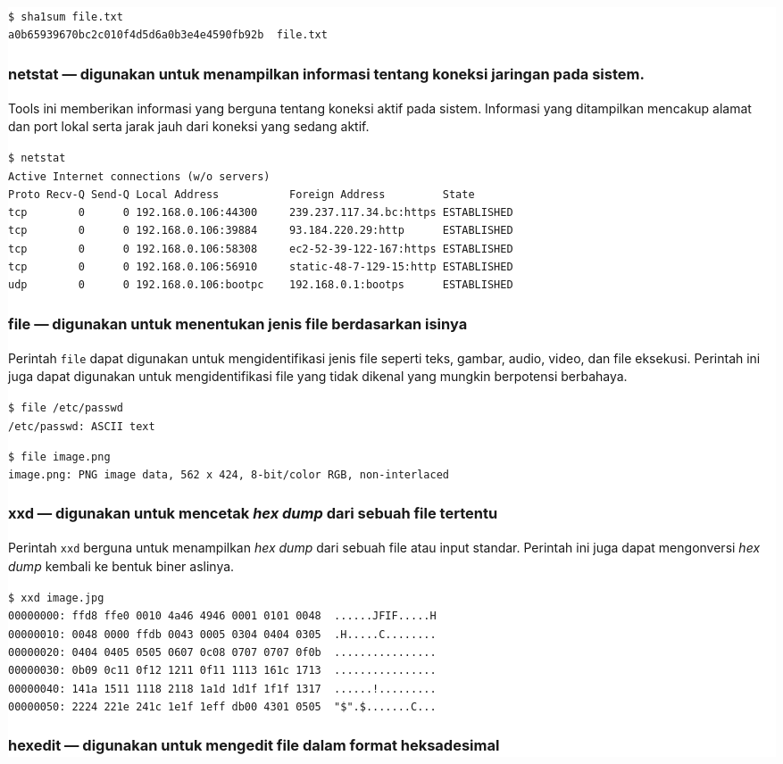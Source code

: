 ```
$ sha1sum file.txt 
a0b65939670bc2c010f4d5d6a0b3e4e4590fb92b  file.txt
```

### **netstat** — digunakan untuk menampilkan informasi tentang koneksi jaringan pada sistem.

Tools ini memberikan informasi yang berguna tentang koneksi aktif pada sistem. Informasi yang ditampilkan mencakup alamat dan port lokal serta jarak jauh dari koneksi yang sedang aktif.

```
$ netstat
Active Internet connections (w/o servers)
Proto Recv-Q Send-Q Local Address           Foreign Address         State      
tcp        0      0 192.168.0.106:44300     239.237.117.34.bc:https ESTABLISHED
tcp        0      0 192.168.0.106:39884     93.184.220.29:http      ESTABLISHED
tcp        0      0 192.168.0.106:58308     ec2-52-39-122-167:https ESTABLISHED
tcp        0      0 192.168.0.106:56910     static-48-7-129-15:http ESTABLISHED
udp        0      0 192.168.0.106:bootpc    192.168.0.1:bootps      ESTABLISHED
```

### **file** — digunakan untuk menentukan jenis file berdasarkan isinya

Perintah `file` dapat digunakan untuk mengidentifikasi jenis file seperti teks, gambar, audio, video, dan file eksekusi. Perintah ini juga dapat digunakan untuk mengidentifikasi file yang tidak dikenal yang mungkin berpotensi berbahaya.

```
$ file /etc/passwd
/etc/passwd: ASCII text
```

```
$ file image.png 
image.png: PNG image data, 562 x 424, 8-bit/color RGB, non-interlaced
```

### **xxd** — digunakan untuk mencetak _hex dump_ dari sebuah file tertentu

Perintah `xxd` berguna untuk menampilkan _hex dump_ dari sebuah file atau input standar. Perintah ini juga dapat mengonversi _hex dump_ kembali ke bentuk biner aslinya.

```
$ xxd image.jpg 
00000000: ffd8 ffe0 0010 4a46 4946 0001 0101 0048  ......JFIF.....H
00000010: 0048 0000 ffdb 0043 0005 0304 0404 0305  .H.....C........
00000020: 0404 0405 0505 0607 0c08 0707 0707 0f0b  ................
00000030: 0b09 0c11 0f12 1211 0f11 1113 161c 1713  ................
00000040: 141a 1511 1118 2118 1a1d 1d1f 1f1f 1317  ......!.........
00000050: 2224 221e 241c 1e1f 1eff db00 4301 0505  "$".$.......C...
```

### **hexedit** — digunakan untuk mengedit file dalam format heksadesimal

